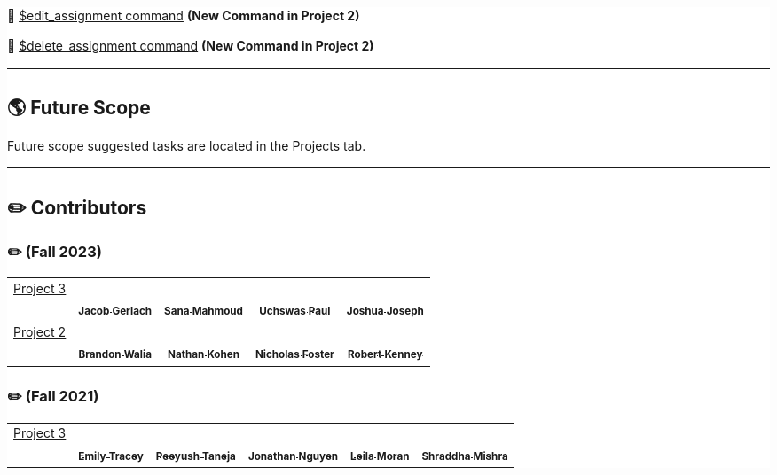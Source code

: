 :open_file_folder: [$edit_assignment command](docs/Assignments/edit_assignment.md) **(New Command in Project 2)**

:open_file_folder: [$delete_assignment command](docs/Assignments/delete_assignment.md) **(New Command in Project 2)**



---

## :earth_americas: Future Scope
[Future scope](https://github.com/nfoster1492/ClassMateBot-1/projects/1) suggested tasks are located in the Projects tab. 


---


## :pencil2: Contributors

### :pencil2: (Fall 2023)

<table>
  <tr>
    <td><a href="https://github.com/csc510-team5/ClassMateBot">Project 3</a></td>
    <td align="center"><a href="https://github.com/jwgerlach00"><img src="https://avatars.githubusercontent.com/u/57069011?v=4" width="75px;" alt=""/><br /><sub><b>Jacob Gerlach</b></sub></a><br /></td>
    <td align="center"><a href="https://github.com/Sana-Ma"><img src="https://avatars.githubusercontent.com/u/70275715?v=4" width="75px;" alt=""/><br /><sub><b>Sana Mahmoud</b></sub></a><br /></td>
    <td align="center"><a href="https://github.com/Uchswas"><img src="https://avatars.githubusercontent.com/u/19565049?v=4" width="75px;" alt=""/><br /><sub><b>Uchswas Paul</b></sub></a><br /></td>
    <td align="center"><a href="https://github.com/tackyunicorn"><img src="https://avatars.githubusercontent.com/u/26558907?v=4" width="75px;" alt=""/><br /><sub><b>Joshua Joseph</b></sub></a></td>
  </tr>
  <tr>
    <td><a href="https://github.com/nfoster1492/ClassMateBot-1">Project 2</a></td>
    <td align="center"><a href="https://github.com/brwali/"><img src="https://avatars.githubusercontent.com/u/144480335?v=4" width="75px;" alt=""/><br /><sub><b>Brandon Walia</b></sub></a></td>
    <td align="center"><a href="https://github.com/nathankohen/"><img src="https://avatars.githubusercontent.com/u/99231385?v=4" width="75px;" alt=""/><br /><sub><b>Nathan Kohen</b></sub></a><br /></td>
    <td align="center"><a href="https://github.com/nfoster1492/"><img src="https://avatars.githubusercontent.com/u/144182217?v=4" width="75px;" alt=""/><br /><sub><b>Nicholas Foster</b></sub></a><br /></td>
    <td align="center"><a href="https://github.com/rpkenney/"><img src="https://avatars.githubusercontent.com/u/70106196?v=4" width="75px;" alt=""/><br /><sub><b>Robert Kenney</b></sub></a><br /></td>
  </tr>
</table>

### :pencil2: (Fall 2021)

<table>
  <tr>
    <td><a href="https://github.com/CSC510-Group-25/ClassMateBot">Project 3</a></td>
    <td align="center"><a href="https://github.com/etracey7/"><img src="https://avatars.githubusercontent.com/u/78971563?v=4" width="75px;" alt=""/><br /><sub><b>Emily Tracey</b></sub></a></td>
    <td align="center"><a href="https://github.com/peeyush10234/"><img src="https://avatars.githubusercontent.com/u/10905673?v=4" width="75px;" alt=""/><br /><sub><b>Peeyush Taneja</b></sub></a><br /></td>
    <td align="center"><a href="https://github.com/jhnguye4/"><img src="https://avatars.githubusercontent.com/u/42051115?v=4" width="75px;" alt=""/><br /><sub><b>Jonathan Nguyen</b></sub></a><br /></td>
    <td align="center"><a href="https://github.com/snapcat/"><img src="https://avatars.githubusercontent.com/u/89357283?v=4" width="75px;" alt=""/><br /><sub><b>Leila Moran</b></sub></a><br /></td>
    <td align="center"><a href="https://www.github.com/shraddhamishra7"><img src="https://avatars.githubusercontent.com/u/7471821?v=4" width="75px;" alt=""/><br /><sub><b>Shraddha Mishra</b></sub></a><br /></td>
  </tr>
  
